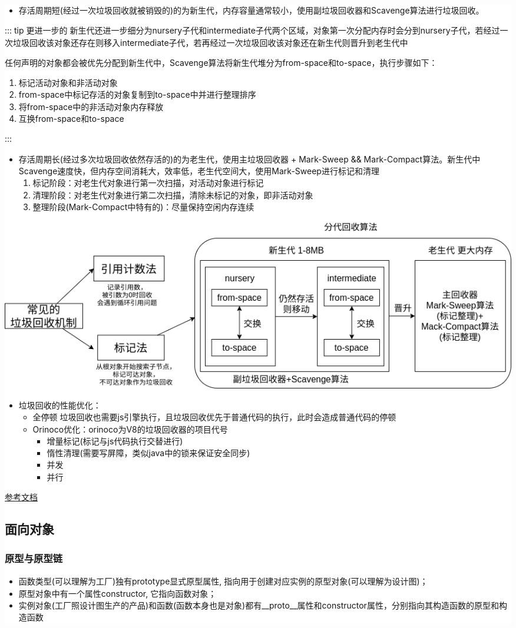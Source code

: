 + 存活周期短(经过一次垃圾回收就被销毁的)的为新生代，内存容量通常较小，使用副垃圾回收器和Scavenge算法进行垃圾回收。  

::: tip 更进一步的
新生代还进一步细分为nursery子代和intermediate子代两个区域，对象第一次分配内存时会分到nursery子代，若经过一次垃圾回收该对象还存在则移入intermediate子代，若再经过一次垃圾回收该对象还在新生代则晋升到老生代中  

任何声明的对象都会被优先分配到新生代中，Scavenge算法将新生代堆分为from-space和to-space，执行步骤如下：

  1. 标记活动对象和非活动对象
  2. from-space中标记存活的对象复制到to-space中并进行整理排序
  3. 将from-space中的非活动对象内存释放
  4. 互换from-space和to-space  

:::

+ 存活周期长(经过多次垃圾回收依然存活的)的为老生代，使用主垃圾回收器 + Mark-Sweep && Mark-Compact算法。新生代中Scavenge速度快，但内存空间消耗大，效率低，老生代空间大，使用Mark-Sweep进行标记和清理
     1. 标记阶段：对老生代对象进行第一次扫描，对活动对象进行标记
     2. 清理阶段：对老生代对象进行第二次扫描，清除未标记的对象，即非活动对象
     3. 整理阶段(Mark-Compact中特有的)：尽量保持空闲内存连续

![garbageCollection.png](./resource/garbageCollection.png)

+ 垃圾回收的性能优化：
  + 全停顿 垃圾回收也需要js引擎执行，且垃圾回收优先于普通代码的执行，此时会造成普通代码的停顿
  + Orinoco优化：orinoco为V8的垃圾回收器的项目代号
    + 增量标记(标记与js代码执行交替进行)
    + 惰性清理(需要写屏障，类似java中的锁来保证安全同步)
    + 并发
    + 并行  

[参考文档](https://www.teqng.com/2021/09/01/13%E5%BC%A0%E5%9B%BE%EF%BC%8120%E5%88%86%E9%92%9F%EF%BC%81%E8%AE%A4%E8%AF%86v8%E5%9E%83%E5%9C%BE%E5%9B%9E%E6%94%B6%E6%9C%BA%E5%88%B6/)
  
## 面向对象  

### 原型与原型链  

+ 函数类型(可以理解为工厂)独有prototype显式原型属性, 指向用于创建对应实例的原型对象(可以理解为设计图)；  
+ 原型对象中有一个属性constructor, 它指向函数对象；  
+ 实例对象(工厂照设计图生产的产品)和函数(函数本身也是对象)都有__proto__属性和constructor属性，分别指向其构造函数的原型和构造函数  
  
